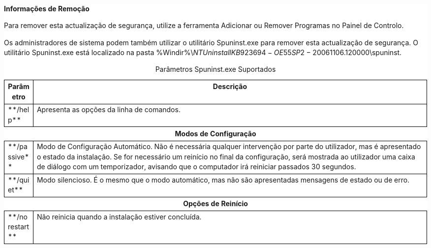 **Informações de Remoção**

Para remover esta actualização de segurança, utilize a ferramenta Adicionar ou Remover Programas no Painel de Controlo.

Os administradores de sistema podem também utilizar o utilitário Spuninst.exe para remover esta actualização de segurança. O utilitário Spuninst.exe está localizado na pasta %Windir%\\$NTUninstallKB923694-OE55SP2-20061106.120000$\\spuninst.

<table class="dataTable">
<caption>
Parâmetros Spuninst.exe Suportados
</caption>
<tr class="thead">
<th style="border:1px solid black;" >
Parâmetro
</th>
<th style="border:1px solid black;" >
Descrição
</th>
</tr>
<tr>
<td style="border:1px solid black;">
**/help**
</td>
<td style="border:1px solid black;">
Apresenta as opções da linha de comandos.
</td>
</tr>
<tr>
<th colspan="2">
Modos de Configuração
</th>
</tr>
<tr class="alternateRow">
<td style="border:1px solid black;">
**/passive**
</td>
<td style="border:1px solid black;">
Modo de Configuração Automático. Não é necessária qualquer intervenção por parte do utilizador, mas é apresentado o estado da instalação. Se for necessário um reinício no final da configuração, será mostrada ao utilizador uma caixa de diálogo com um temporizador, avisando que o computador irá reiniciar passados 30 segundos.
</td>
</tr>
<tr>
<td style="border:1px solid black;">
**/quiet**
</td>
<td style="border:1px solid black;">
Modo silencioso. É o mesmo que o modo automático, mas não são apresentadas mensagens de estado ou de erro.
</td>
</tr>
<tr>
<th colspan="2">
Opções de Reinício
</th>
</tr>
<tr class="alternateRow">
<td style="border:1px solid black;">
**/norestart**
</td>
<td style="border:1px solid black;">
Não reinicia quando a instalação estiver concluída.